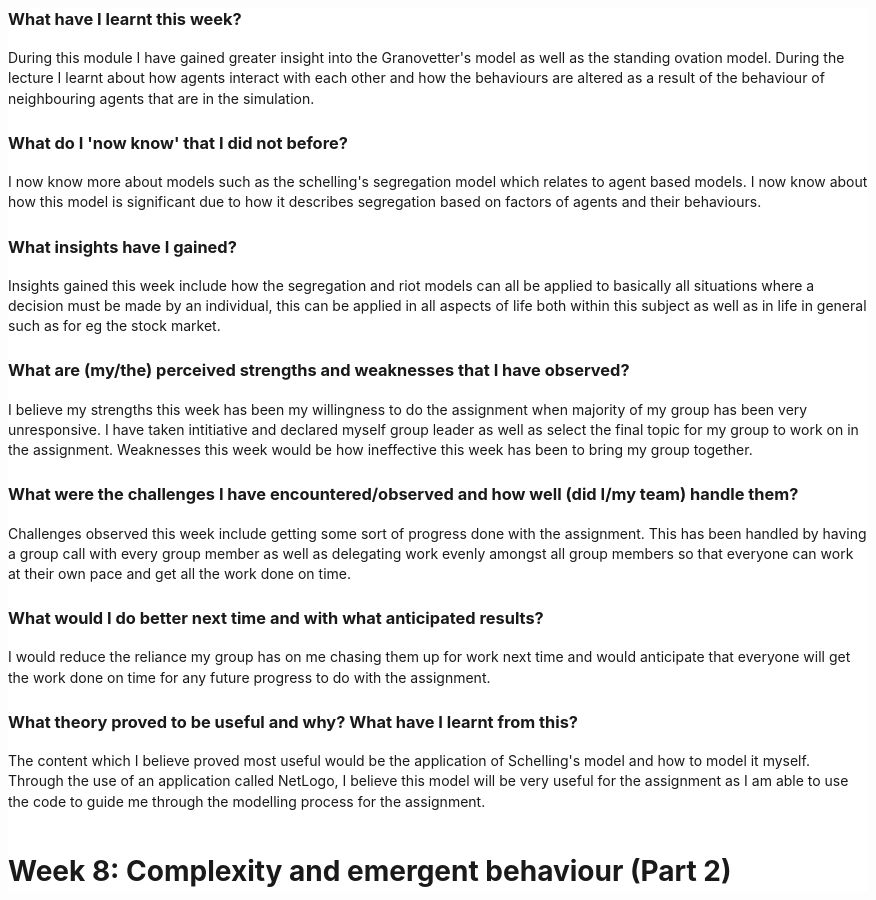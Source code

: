 ### What have I learnt this week?

During this module I have gained greater insight into the Granovetter's model as well as the standing ovation model. During the lecture I learnt about how agents interact with each other and how the behaviours are altered as a result of the behaviour of neighbouring agents that are in the simulation.

### What do I 'now know' that I did not before?

I now know more about  models such as the schelling's segregation model which relates to agent based models. I now know about how this model is significant due to how it describes segregation based on factors of agents and their behaviours.

### What insights have I gained?

Insights gained this week include how the segregation and riot models can all be applied to basically all situations where a decision must be made by an individual, this can be applied in all aspects of life both within this subject as well as in life in general such as for eg the stock market. 

### What are (my/the) perceived strengths and weaknesses that I have observed?

I believe my strengths this week has been my willingness to do the assignment when majority of my group has been very unresponsive. I have taken intitiative and declared myself group leader as well as select the final topic for my group to work on in the assignment. Weaknesses this week would be how ineffective this week has been to bring my group together.

### What were the challenges I have encountered/observed and how well (did I/my team) handle them?

Challenges observed this week include getting some sort of progress done with the assignment. This has been handled by having a group call with every group member as well as delegating work evenly amongst all group members so that everyone can work at their own pace and get all the work done on time.

### What would I do better next time and with what anticipated results?

I would reduce the reliance my group has on me chasing them up for work next time and would anticipate that everyone will get the work done on time for any future progress to do with the assignment.

### What theory proved to be useful and why? What have I learnt from this?

The content which I believe proved most useful would be the application of Schelling's model and how to model it myself. Through the use of an application called NetLogo, I believe this model will be very useful for the assignment as I am able to use the code to guide me through the modelling process for the assignment.

# Week 8: Complexity and emergent behaviour (Part 2)
